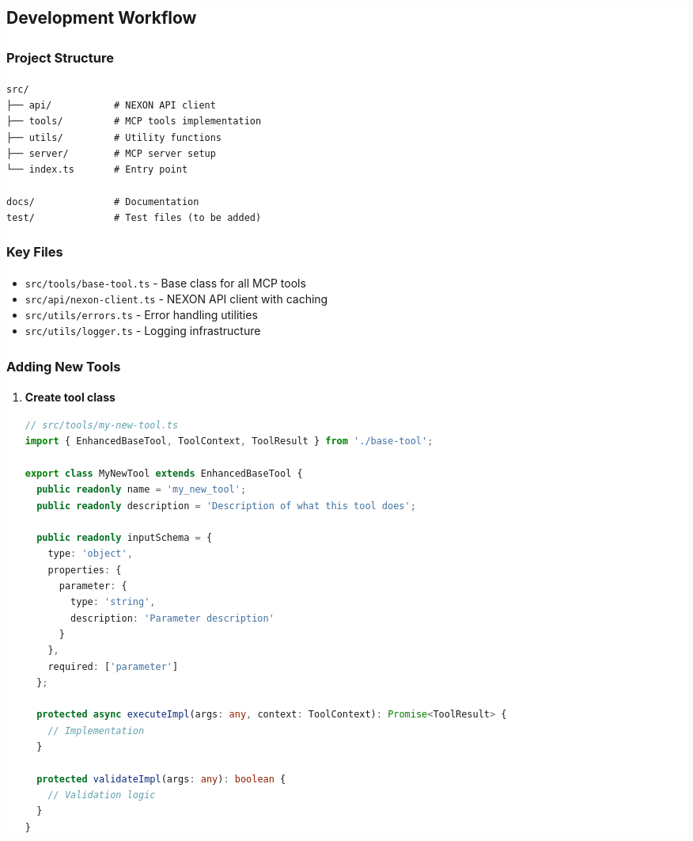 ## Development Workflow

### Project Structure

```
src/
├── api/           # NEXON API client
├── tools/         # MCP tools implementation
├── utils/         # Utility functions
├── server/        # MCP server setup
└── index.ts       # Entry point

docs/              # Documentation
test/              # Test files (to be added)
```

### Key Files

- `src/tools/base-tool.ts` - Base class for all MCP tools
- `src/api/nexon-client.ts` - NEXON API client with caching
- `src/utils/errors.ts` - Error handling utilities
- `src/utils/logger.ts` - Logging infrastructure

### Adding New Tools

1. **Create tool class**
   ```typescript
   // src/tools/my-new-tool.ts
   import { EnhancedBaseTool, ToolContext, ToolResult } from './base-tool';
   
   export class MyNewTool extends EnhancedBaseTool {
     public readonly name = 'my_new_tool';
     public readonly description = 'Description of what this tool does';
     
     public readonly inputSchema = {
       type: 'object',
       properties: {
         parameter: {
           type: 'string',
           description: 'Parameter description'
         }
       },
       required: ['parameter']
     };
     
     protected async executeImpl(args: any, context: ToolContext): Promise<ToolResult> {
       // Implementation
     }
     
     protected validateImpl(args: any): boolean {
       // Validation logic
     }
   }
   ```
